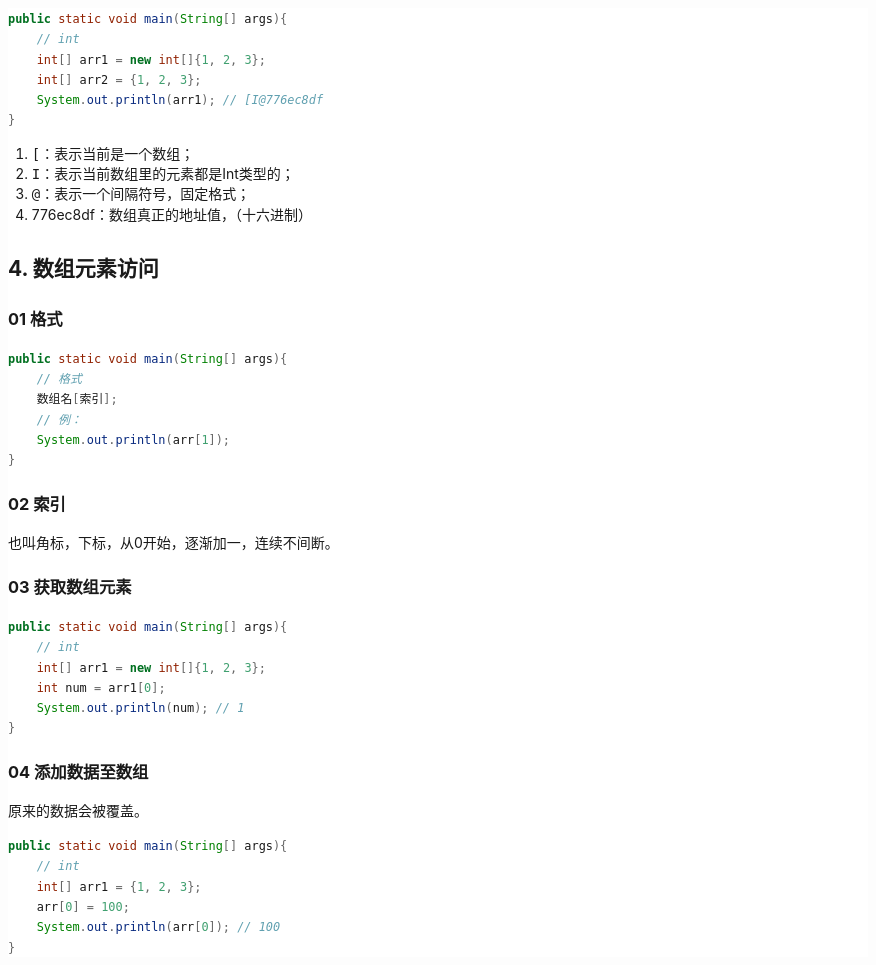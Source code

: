 ```java
public static void main(String[] args){  
    // int  
    int[] arr1 = new int[]{1, 2, 3};  
    int[] arr2 = {1, 2, 3};  
    System.out.println(arr1); // [I@776ec8df
}
```

1. <kbd>[</kbd>：表示当前是一个数组；
2. <kbd>I</kbd>：表示当前数组里的元素都是Int类型的；
3. <kbd>@</kbd>：表示一个间隔符号，固定格式；
4. 776ec8df：数组真正的地址值，（十六进制）

## 4. 数组元素访问

### 01 格式

```java
public static void main(String[] args){
	// 格式
    数组名[索引];
    // 例：
    System.out.println(arr[1]);
}
```

### 02 索引

也叫角标，下标，从0开始，逐渐加一，连续不间断。

### 03 获取数组元素

```java
public static void main(String[] args){  
    // int  
    int[] arr1 = new int[]{1, 2, 3}; 
    int num = arr1[0];
    System.out.println(num); // 1
}
```

### 04 添加数据至数组

原来的数据会被覆盖。

```java
public static void main(String[] args){  
    // int  
    int[] arr1 = {1, 2, 3};  
    arr[0] = 100;
    System.out.println(arr[0]); // 100
}
```
